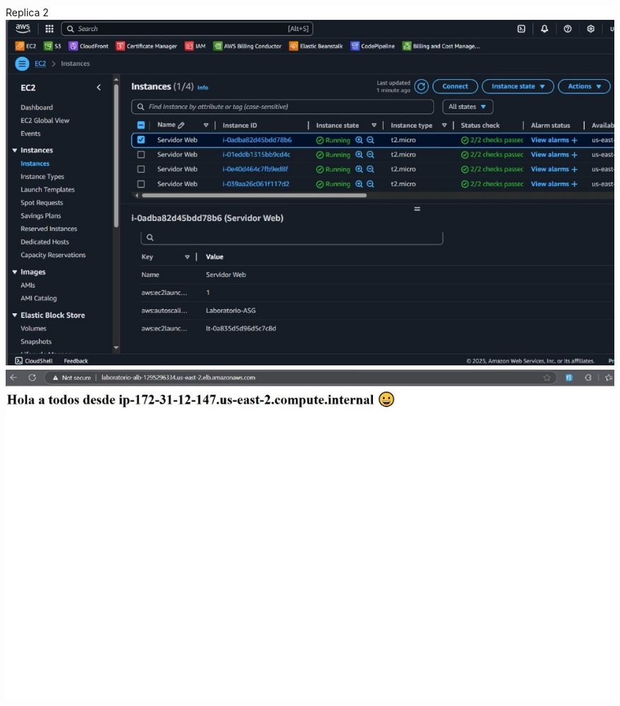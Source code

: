 Replica 2
![Instance replica 2](./images/instance_replica_2.jpg)
![Instance 2](./images/instance_2.jpg)
